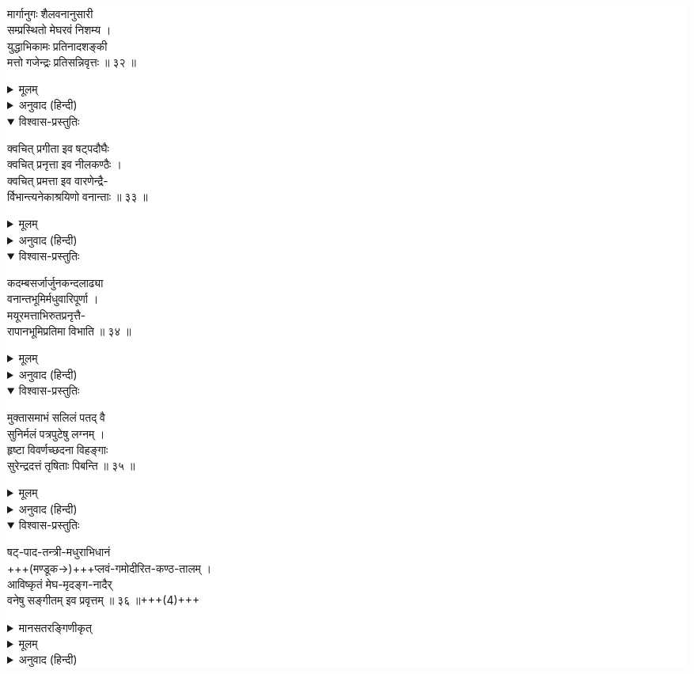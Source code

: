 मार्गानुगः शैलवनानुसारी  
सम्प्रस्थितो मेघरवं निशम्य ।  
युद्धाभिकामः प्रतिनादशङ्की  
मत्तो गजेन्द्रः प्रतिसन्निवृत्तः ॥ ३२ ॥
</details>

<details><summary>मूलम्</summary></details>

<details><summary>अनुवाद (हिन्दी)</summary></details>

<details open><summary>विश्वास-प्रस्तुतिः</summary>

क्वचित् प्रगीता इव षट्पदौघैः  
क्वचित् प्रनृत्ता इव नीलकण्ठैः ।  
क्वचित् प्रमत्ता इव वारणेन्द्रै-  
र्विभान्त्यनेकाश्रयिणो वनान्ताः ॥ ३३ ॥
</details>

<details><summary>मूलम्</summary></details>

<details><summary>अनुवाद (हिन्दी)</summary></details>

<details open><summary>विश्वास-प्रस्तुतिः</summary>

कदम्बसर्जार्जुनकन्दलाढ्या  
वनान्तभूमिर्मधुवारिपूर्णा ।  
मयूरमत्ताभिरुतप्रनृत्तै-  
रापानभूमिप्रतिमा विभाति ॥ ३४ ॥
</details>

<details><summary>मूलम्</summary></details>

<details><summary>अनुवाद (हिन्दी)</summary></details>

<details open><summary>विश्वास-प्रस्तुतिः</summary>

मुक्तासमाभं सलिलं पतद् वै  
सुनिर्मलं पत्रपुटेषु लग्नम् ।  
हृष्टा विवर्णच्छदना विहङ्गाः  
सुरेन्द्रदत्तं तृषिताः पिबन्ति ॥ ३५ ॥
</details>

<details><summary>मूलम्</summary></details>

<details><summary>अनुवाद (हिन्दी)</summary></details>

<details open><summary>विश्वास-प्रस्तुतिः</summary>

षट्-पाद-तन्त्री-मधुराभिधानं  
+++(मण्डूक→)+++प्लवं-गमोदीरित-कण्ठ-तालम् ।  
आविष्कृतं मेघ-मृदङ्ग-नादैर्  
वनेषु सङ्गीतम् इव प्रवृत्तम् ॥ ३६ ॥+++(4)+++
</details>

<details><summary>मानसतरङ्गिणीकृत्</summary></details>

<details><summary>मूलम्</summary></details>

<details><summary>अनुवाद (हिन्दी)</summary></details>
